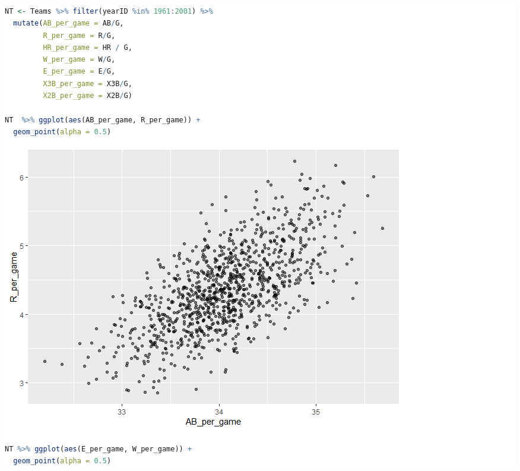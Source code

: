 ``` r
NT <- Teams %>% filter(yearID %in% 1961:2001) %>%
  mutate(AB_per_game = AB/G, 
         R_per_game = R/G, 
         HR_per_game = HR / G, 
         W_per_game = W/G, 
         E_per_game = E/G,
         X3B_per_game = X3B/G,
         X2B_per_game = X2B/G)

NT  %>% ggplot(aes(AB_per_game, R_per_game)) +
  geom_point(alpha = 0.5)
```

![](regression_files/figure-gfm/Baseball%20Questions-1.png)

``` r
NT %>% ggplot(aes(E_per_game, W_per_game)) +
  geom_point(alpha = 0.5)
```
